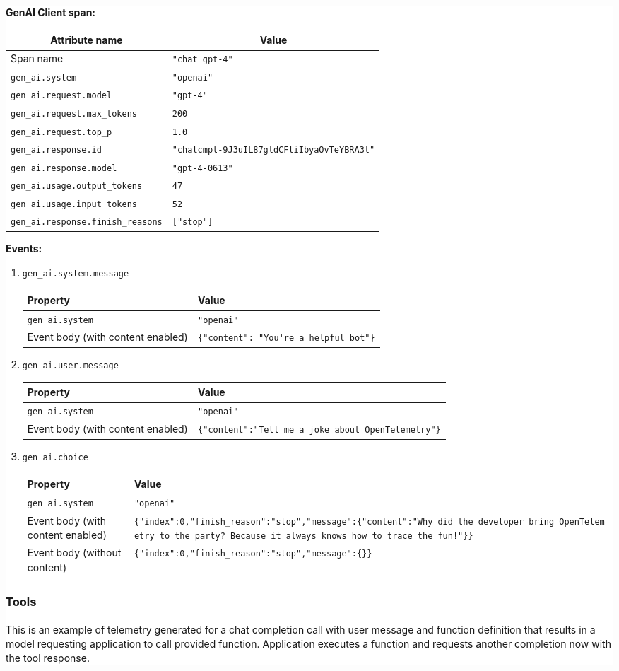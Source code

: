 **GenAI Client span:**

|   Attribute name                |                     Value                  |
|---------------------------------|--------------------------------------------|
| Span name                       | `"chat gpt-4"`                             |
| `gen_ai.system`                 | `"openai"`                                 |
| `gen_ai.request.model`          | `"gpt-4"`                                  |
| `gen_ai.request.max_tokens`     | `200`                                      |
| `gen_ai.request.top_p`          | `1.0`                                      |
| `gen_ai.response.id`            | `"chatcmpl-9J3uIL87gldCFtiIbyaOvTeYBRA3l"` |
| `gen_ai.response.model`         | `"gpt-4-0613"`                             |
| `gen_ai.usage.output_tokens`    | `47`                                       |
| `gen_ai.usage.input_tokens`     | `52`                                       |
| `gen_ai.response.finish_reasons`| `["stop"]`                                 |

**Events:**

1. `gen_ai.system.message`

   |   Property          |                     Value                             |
   |---------------------|-------------------------------------------------------|
   | `gen_ai.system`     | `"openai"`                                            |
   | Event body (with content enabled) | `{"content": "You're a helpful bot"}` |

2. `gen_ai.user.message`

   |   Property          |                     Value                             |
   |---------------------|-------------------------------------------------------|
   | `gen_ai.system`     | `"openai"`                                            |
   | Event body (with content enabled) | `{"content":"Tell me a joke about OpenTelemetry"}` |

3. `gen_ai.choice`

   |   Property          |                     Value                             |
   |---------------------|-------------------------------------------------------|
   | `gen_ai.system`     | `"openai"`                                            |
   | Event body (with content enabled) | `{"index":0,"finish_reason":"stop","message":{"content":"Why did the developer bring OpenTelemetry to the party? Because it always knows how to trace the fun!"}}` |
   | Event body (without content) | `{"index":0,"finish_reason":"stop","message":{}}` |

### Tools

This is an example of telemetry generated for a chat completion call with user message and function definition
that results in a model requesting application to call provided function. Application executes a function and
requests another completion now with the tool response.


[DocumentStatus]: https://opentelemetry.io/docs/specs/otel/document-status